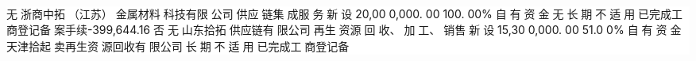 无
浙商中拓
（江苏）
金属材料
科技有限
公司
供应
链集
成服
务
新
设
20,00
0,000.
00
100.
00%
自
有
资
金
无
长
期
不
适
用
已完成工
商登记备
案手续-399,644.16
否
无
山东拾拓
供应链有
限公司
再生
资源
回
收、
加
工、
销售
新
设
15,30
0,000.
00
51.0
0%
自
有
资
金
天津拾起
卖再生资
源回收有
限公司
长
期
不
适
用
已完成工
商登记备
